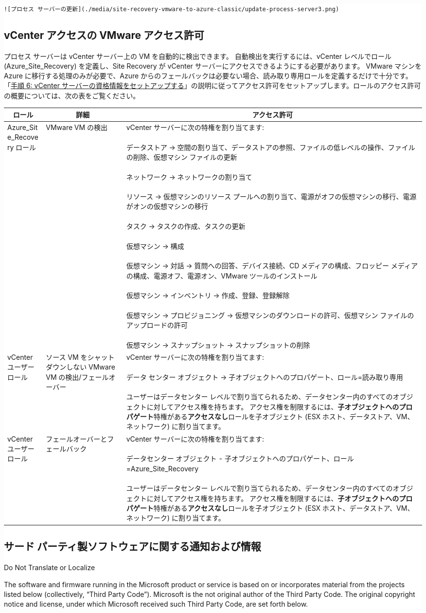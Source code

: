     ![プロセス サーバーの更新](./media/site-recovery-vmware-to-azure-classic/update-process-server3.png)

## <a name="vmware-permissions-for-vcenter-access"></a>vCenter アクセスの VMware アクセス許可
プロセス サーバーは vCenter サーバー上の VM を自動的に検出できます。 自動検出を実行するには、vCenter レベルでロール (Azure_Site_Recovery) を定義し、Site Recovery が vCenter サーバーにアクセスできるようにする必要があります。 VMware マシンを Azure に移行する処理のみが必要で、Azure からのフェールバックは必要ない場合、読み取り専用ロールを定義するだけで十分です。 「[手順 6: vCenter サーバーの資格情報をセットアップする](#step-6-set-up-credentials-for-the-vcenter-server)」の説明に従ってアクセス許可をセットアップします。ロールのアクセス許可の概要については、次の表をご覧ください。

| **ロール** | **詳細** | **アクセス許可** |
| --- | --- | --- |
| Azure_Site_Recovery ロール |VMware VM の検出 |vCenter サーバーに次の特権を割り当てます:<br/><br/>データストア -> 空間の割り当て、データストアの参照、ファイルの低レベルの操作、ファイルの削除、仮想マシン ファイルの更新<br/><br/>ネットワーク -> ネットワークの割り当て<br/><br/>リソース -> 仮想マシンのリソース プールへの割り当て、電源がオフの仮想マシンの移行、電源がオンの仮想マシンの移行<br/><br/>タスク -> タスクの作成、タスクの更新<br/><br/>仮想マシン -> 構成<br/><br/>仮想マシン -> 対話 -> 質問への回答、デバイス接続、CD メディアの構成、フロッピー メディアの構成、電源オフ、電源オン、VMware ツールのインストール<br/><br/>仮想マシン -> インベントリ -> 作成、登録、登録解除<br/><br/>仮想マシン -> プロビジョニング -> 仮想マシンのダウンロードの許可、仮想マシン ファイルのアップロードの許可<br/><br/>仮想マシン -> スナップショット -> スナップショットの削除 |
| vCenter ユーザー ロール |ソース VM をシャットダウンしない VMware VM の検出/フェールオーバー |vCenter サーバーに次の特権を割り当てます:<br/><br/>データ センター オブジェクト -> 子オブジェクトへのプロパゲート、ロール=読み取り専用 <br/><br/>ユーザーはデータセンター レベルで割り当てられるため、データセンター内のすべてのオブジェクトに対してアクセス権を持ちます。  アクセス権を制限するには、**子オブジェクトへのプロパゲート**特権がある**アクセスなし**ロールを子オブジェクト (ESX ホスト、データストア、VM、ネットワーク) に割り当てます。 |
| vCenter ユーザー ロール |フェールオーバーとフェールバック |vCenter サーバーに次の特権を割り当てます:<br/><br/>データセンター オブジェクト - 子オブジェクトへのプロパゲート、ロール=Azure_Site_Recovery<br/><br/>ユーザーはデータセンター レベルで割り当てられるため、データセンター内のすべてのオブジェクトに対してアクセス権を持ちます。  アクセス権を制限するには、**子オブジェクトへのプロパゲート**特権がある**アクセスなし**ロールを子オブジェクト (ESX ホスト、データストア、VM、ネットワーク) に割り当てます。 |

## <a name="third-party-software-notices-and-information"></a>サード パーティ製ソフトウェアに関する通知および情報
Do Not Translate or Localize

The software and firmware running in the Microsoft product or service is based on or incorporates material from the projects listed below (collectively, “Third Party Code”).  Microsoft is the not original author of the Third Party Code.  The original copyright notice and license, under which Microsoft received such Third Party Code, are set forth below.
